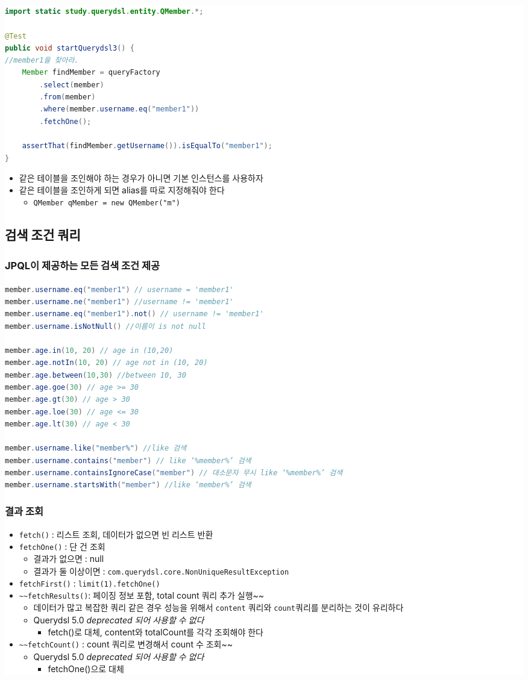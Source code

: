 ```java
import static study.querydsl.entity.QMember.*;

@Test
public void startQuerydsl3() {
//member1을 찾아라.
	Member findMember = queryFactory
		.select(member)
		.from(member)
		.where(member.username.eq("member1"))
		.fetchOne();
	
	assertThat(findMember.getUsername()).isEqualTo("member1");
}
```

- 같은 테이블을 조인해야 하는 경우가 아니면 기본 인스턴스를 사용하자
- 같은 테이블을 조인하게 되면 alias를 따로 지정해줘야 한다
    - `QMember qMember = new QMember("m")`

## 검색 조건 쿼리

### JPQL이 제공하는 모든 검색 조건 제공

```java
member.username.eq("member1") // username = 'member1'
member.username.ne("member1") //username != 'member1'
member.username.eq("member1").not() // username != 'member1'
member.username.isNotNull() //이름이 is not null

member.age.in(10, 20) // age in (10,20)
member.age.notIn(10, 20) // age not in (10, 20)
member.age.between(10,30) //between 10, 30
member.age.goe(30) // age >= 30
member.age.gt(30) // age > 30
member.age.loe(30) // age <= 30
member.age.lt(30) // age < 30

member.username.like("member%") //like 검색
member.username.contains("member") // like ‘%member%’ 검색
member.username.containsIgnoreCase("member") // 대소문자 무시 like ‘%member%’ 검색
member.username.startsWith("member") //like ‘member%’ 검색
```

### 결과 조회

- `fetch()` : 리스트 조회, 데이터가 없으면 빈 리스트 반환
- `fetchOne()` : 단 건 조회
    - 결과가 없으면 : null
    - 결과가 둘 이상이면 : `com.querydsl.core.NonUniqueResultException`
- `fetchFirst()` : `limit(1).fetchOne()`
- `~~fetchResults()`: 페이징 정보 포함, total count 쿼리 추가 실행~~
    - 데이터가 많고 복잡한 쿼리 같은 경우 성능을 위해서 `content` 쿼리와 `count`쿼리를 분리하는 것이 유리하다
    - Querydsl 5.0 *deprecated 되어 사용할 수 없다*
        - fetch()로 대체, content와 totalCount를 각각 조회해야 한다
- `~~fetchCount()` : count 쿼리로 변경해서 count 수 조회~~
    - Querydsl 5.0 *deprecated 되어 사용할 수 없다*
        - fetchOne()으로 대체
